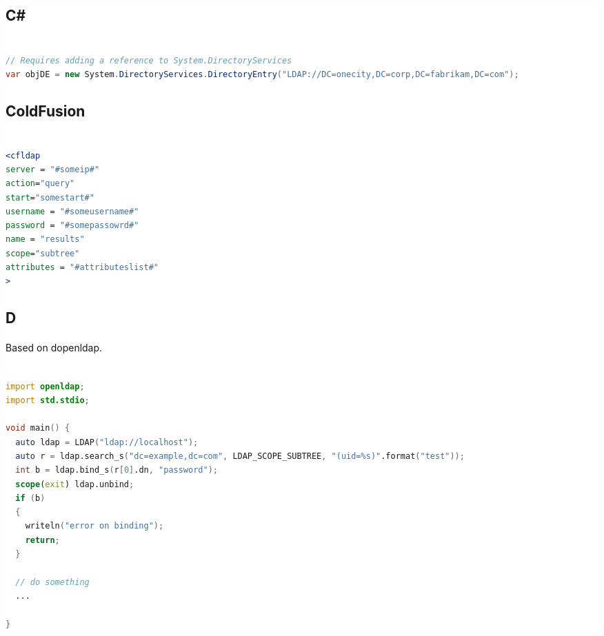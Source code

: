 
## C#

```c#

// Requires adding a reference to System.DirectoryServices
var objDE = new System.DirectoryServices.DirectoryEntry("LDAP://DC=onecity,DC=corp,DC=fabrikam,DC=com");

```




## ColdFusion


```cfm

<cfldap
server = "#someip#"
action="query"
start="somestart#"
username = "#someusername#"
password = "#somepassowrd#"
name = "results"
scope="subtree"
attributes = "#attributeslist#"
>

```




## D

Based on dopenldap.

```d

import openldap;
import std.stdio;

void main() {
  auto ldap = LDAP("ldap://localhost");
  auto r = ldap.search_s("dc=example,dc=com", LDAP_SCOPE_SUBTREE, "(uid=%s)".format("test"));
  int b = ldap.bind_s(r[0].dn, "password");
  scope(exit) ldap.unbind;
  if (b)
  {
    writeln("error on binding");
    return;
  }

  // do something
  ...

}

```
